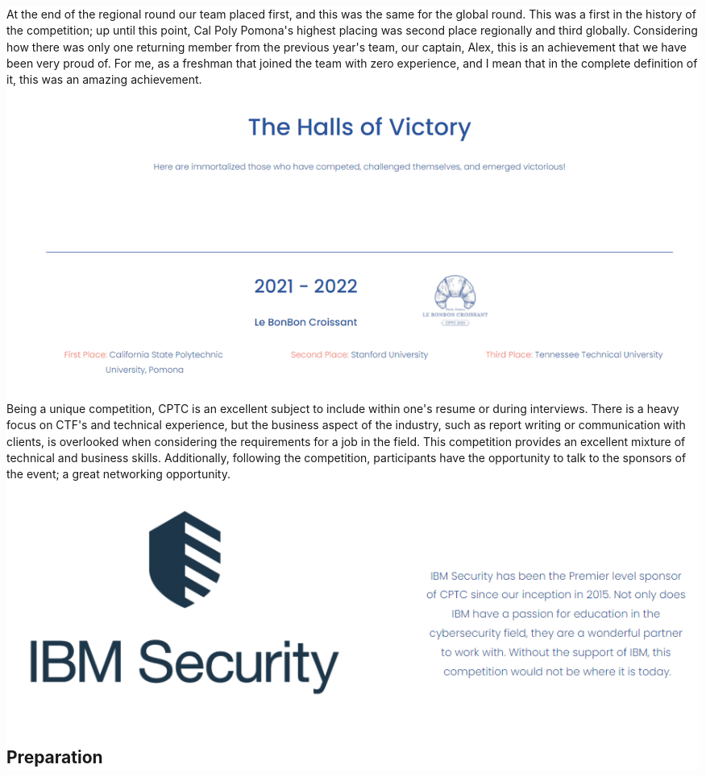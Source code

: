 At the end of the regional round our team placed first, and this was the same for the global round. This was a first in the history of the competition; up until this point, Cal Poly Pomona's highest placing was second place regionally and third globally. Considering how there was only one returning member from the previous year's team, our captain, Alex, this is an achievement that we have been very proud of. For me, as a freshman that joined the team with zero experience, and I mean that in the complete definition of it, this was an amazing achievement. 

<img src="https://github.com/susMdT/secondsite.github.io/blob/master/assets/img/CPTC2021_5.PNG?raw=true" class="mx-auto d-block" unselectable="on" />

Being a unique competition, CPTC is an excellent subject to include within one's resume or during interviews. There is a heavy focus on CTF's and technical experience, but the business aspect of the industry, such as report writing or communication with clients, is overlooked when considering the requirements for a job in the field. This competition provides an excellent mixture of technical and business skills. Additionally, following the competition, participants have the opportunity to talk to the sponsors of the event; a great networking opportunity.

<img src="https://github.com/susMdT/secondsite.github.io/blob/master/assets/img/CPTC2021_6.PNG?raw=true" class="mx-auto d-block" unselectable="on" />

## Preparation
